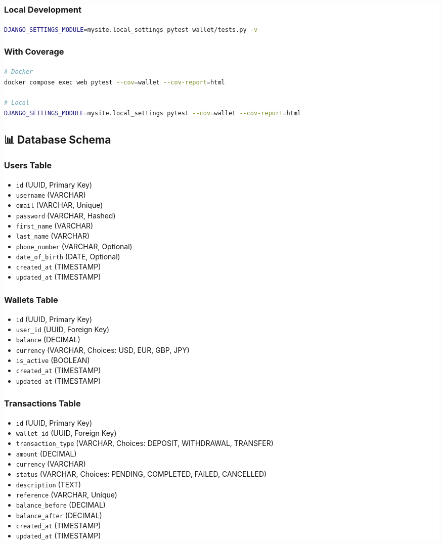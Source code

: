 ### Local Development
```bash
DJANGO_SETTINGS_MODULE=mysite.local_settings pytest wallet/tests.py -v
```

### With Coverage
```bash
# Docker
docker compose exec web pytest --cov=wallet --cov-report=html

# Local
DJANGO_SETTINGS_MODULE=mysite.local_settings pytest --cov=wallet --cov-report=html
```

## 📊 Database Schema

### Users Table
- `id` (UUID, Primary Key)
- `username` (VARCHAR)
- `email` (VARCHAR, Unique)
- `password` (VARCHAR, Hashed)
- `first_name` (VARCHAR)
- `last_name` (VARCHAR)
- `phone_number` (VARCHAR, Optional)
- `date_of_birth` (DATE, Optional)
- `created_at` (TIMESTAMP)
- `updated_at` (TIMESTAMP)

### Wallets Table
- `id` (UUID, Primary Key)
- `user_id` (UUID, Foreign Key)
- `balance` (DECIMAL)
- `currency` (VARCHAR, Choices: USD, EUR, GBP, JPY)
- `is_active` (BOOLEAN)
- `created_at` (TIMESTAMP)
- `updated_at` (TIMESTAMP)

### Transactions Table
- `id` (UUID, Primary Key)
- `wallet_id` (UUID, Foreign Key)
- `transaction_type` (VARCHAR, Choices: DEPOSIT, WITHDRAWAL, TRANSFER)
- `amount` (DECIMAL)
- `currency` (VARCHAR)
- `status` (VARCHAR, Choices: PENDING, COMPLETED, FAILED, CANCELLED)
- `description` (TEXT)
- `reference` (VARCHAR, Unique)
- `balance_before` (DECIMAL)
- `balance_after` (DECIMAL)
- `created_at` (TIMESTAMP)
- `updated_at` (TIMESTAMP)
